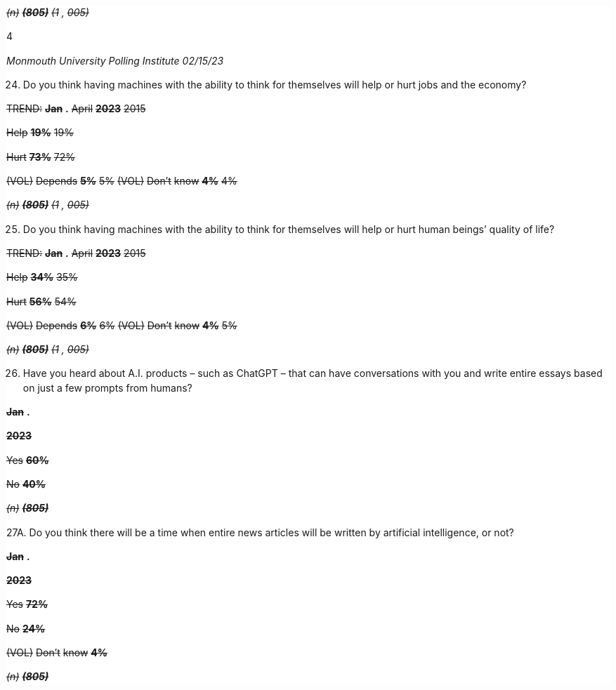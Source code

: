 ~~_(n)_~~ ~~_**(805)**_~~ ~~_(1_~~ _,_ ~~_005)_~~

4

_Monmouth University Polling Institute 02/15/23_

24. Do you think having machines with the ability to think for themselves will help or hurt jobs
and the economy?

~~TREND:~~ ~~**Jan**~~ **.** ~~April~~
~~**2023**~~ ~~2015~~

~~Help~~ ~~**19%**~~ ~~19%~~

~~Hurt~~ ~~**73%**~~ ~~72%~~

~~(VOL)~~ ~~Depends~~ ~~**5%**~~ ~~5%~~
~~(VOL)~~ ~~Don’t~~ ~~know~~ ~~**4%**~~ ~~4%~~

~~_(n)_~~ ~~_**(805)**_~~ ~~_(1_~~ _,_ ~~_005)_~~

25. Do you think having machines with the ability to think for themselves will help or hurt
human beings’ quality of life?

~~TREND:~~ ~~**Jan**~~ **.** ~~April~~
~~**2023**~~ ~~2015~~

~~Help~~ ~~**34%**~~ ~~35%~~

~~Hurt~~ ~~**56%**~~ ~~54%~~

~~(VOL)~~ ~~Depends~~ ~~**6%**~~ ~~6%~~
~~(VOL)~~ ~~Don’t~~ ~~know~~ ~~**4%**~~ ~~5%~~

~~_(n)_~~ ~~_**(805)**_~~ ~~_(1_~~ _,_ ~~_005)_~~

26. Have you heard about A.I. products – such as ChatGPT – that can have conversations
with you and write entire essays based on just a few prompts from humans?

~~**Jan**~~ **.**

~~**2023**~~

~~Yes~~ ~~**60%**~~

~~No~~ ~~**40%**~~

~~_(n)_~~ ~~_**(805)**_~~

27A. Do you think there will be a time when entire news articles will be written by artificial
intelligence, or not?

~~**Jan**~~ **.**

~~**2023**~~

~~Yes~~ ~~**72%**~~

~~No~~ ~~**24%**~~

~~(VOL)~~ ~~Don’t~~ ~~know~~ ~~**4%**~~

~~_(n)_~~ ~~_**(805)**_~~
